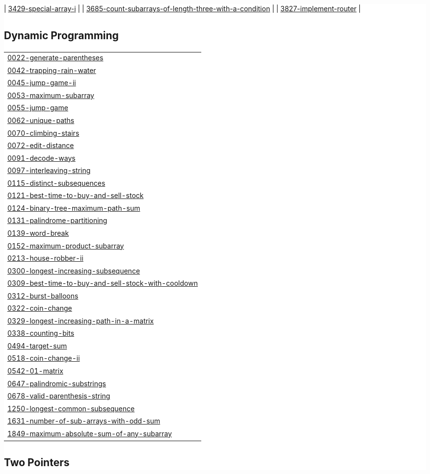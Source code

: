 | [3429-special-array-i](https://github.com/alcatrazxlr8/LeetCode-Solutions/tree/master/3429-special-array-i) |
| [3685-count-subarrays-of-length-three-with-a-condition](https://github.com/alcatrazxlr8/LeetCode-Solutions/tree/master/3685-count-subarrays-of-length-three-with-a-condition) |
| [3827-implement-router](https://github.com/alcatrazxlr8/LeetCode-Solutions/tree/master/3827-implement-router) |
## Dynamic Programming
|  |
| ------- |
| [0022-generate-parentheses](https://github.com/alcatrazxlr8/LeetCode-Solutions/tree/master/0022-generate-parentheses) |
| [0042-trapping-rain-water](https://github.com/alcatrazxlr8/LeetCode-Solutions/tree/master/0042-trapping-rain-water) |
| [0045-jump-game-ii](https://github.com/alcatrazxlr8/LeetCode-Solutions/tree/master/0045-jump-game-ii) |
| [0053-maximum-subarray](https://github.com/alcatrazxlr8/LeetCode-Solutions/tree/master/0053-maximum-subarray) |
| [0055-jump-game](https://github.com/alcatrazxlr8/LeetCode-Solutions/tree/master/0055-jump-game) |
| [0062-unique-paths](https://github.com/alcatrazxlr8/LeetCode-Solutions/tree/master/0062-unique-paths) |
| [0070-climbing-stairs](https://github.com/alcatrazxlr8/LeetCode-Solutions/tree/master/0070-climbing-stairs) |
| [0072-edit-distance](https://github.com/alcatrazxlr8/LeetCode-Solutions/tree/master/0072-edit-distance) |
| [0091-decode-ways](https://github.com/alcatrazxlr8/LeetCode-Solutions/tree/master/0091-decode-ways) |
| [0097-interleaving-string](https://github.com/alcatrazxlr8/LeetCode-Solutions/tree/master/0097-interleaving-string) |
| [0115-distinct-subsequences](https://github.com/alcatrazxlr8/LeetCode-Solutions/tree/master/0115-distinct-subsequences) |
| [0121-best-time-to-buy-and-sell-stock](https://github.com/alcatrazxlr8/LeetCode-Solutions/tree/master/0121-best-time-to-buy-and-sell-stock) |
| [0124-binary-tree-maximum-path-sum](https://github.com/alcatrazxlr8/LeetCode-Solutions/tree/master/0124-binary-tree-maximum-path-sum) |
| [0131-palindrome-partitioning](https://github.com/alcatrazxlr8/LeetCode-Solutions/tree/master/0131-palindrome-partitioning) |
| [0139-word-break](https://github.com/alcatrazxlr8/LeetCode-Solutions/tree/master/0139-word-break) |
| [0152-maximum-product-subarray](https://github.com/alcatrazxlr8/LeetCode-Solutions/tree/master/0152-maximum-product-subarray) |
| [0213-house-robber-ii](https://github.com/alcatrazxlr8/LeetCode-Solutions/tree/master/0213-house-robber-ii) |
| [0300-longest-increasing-subsequence](https://github.com/alcatrazxlr8/LeetCode-Solutions/tree/master/0300-longest-increasing-subsequence) |
| [0309-best-time-to-buy-and-sell-stock-with-cooldown](https://github.com/alcatrazxlr8/LeetCode-Solutions/tree/master/0309-best-time-to-buy-and-sell-stock-with-cooldown) |
| [0312-burst-balloons](https://github.com/alcatrazxlr8/LeetCode-Solutions/tree/master/0312-burst-balloons) |
| [0322-coin-change](https://github.com/alcatrazxlr8/LeetCode-Solutions/tree/master/0322-coin-change) |
| [0329-longest-increasing-path-in-a-matrix](https://github.com/alcatrazxlr8/LeetCode-Solutions/tree/master/0329-longest-increasing-path-in-a-matrix) |
| [0338-counting-bits](https://github.com/alcatrazxlr8/LeetCode-Solutions/tree/master/0338-counting-bits) |
| [0494-target-sum](https://github.com/alcatrazxlr8/LeetCode-Solutions/tree/master/0494-target-sum) |
| [0518-coin-change-ii](https://github.com/alcatrazxlr8/LeetCode-Solutions/tree/master/0518-coin-change-ii) |
| [0542-01-matrix](https://github.com/alcatrazxlr8/LeetCode-Solutions/tree/master/0542-01-matrix) |
| [0647-palindromic-substrings](https://github.com/alcatrazxlr8/LeetCode-Solutions/tree/master/0647-palindromic-substrings) |
| [0678-valid-parenthesis-string](https://github.com/alcatrazxlr8/LeetCode-Solutions/tree/master/0678-valid-parenthesis-string) |
| [1250-longest-common-subsequence](https://github.com/alcatrazxlr8/LeetCode-Solutions/tree/master/1250-longest-common-subsequence) |
| [1631-number-of-sub-arrays-with-odd-sum](https://github.com/alcatrazxlr8/LeetCode-Solutions/tree/master/1631-number-of-sub-arrays-with-odd-sum) |
| [1849-maximum-absolute-sum-of-any-subarray](https://github.com/alcatrazxlr8/LeetCode-Solutions/tree/master/1849-maximum-absolute-sum-of-any-subarray) |
## Two Pointers